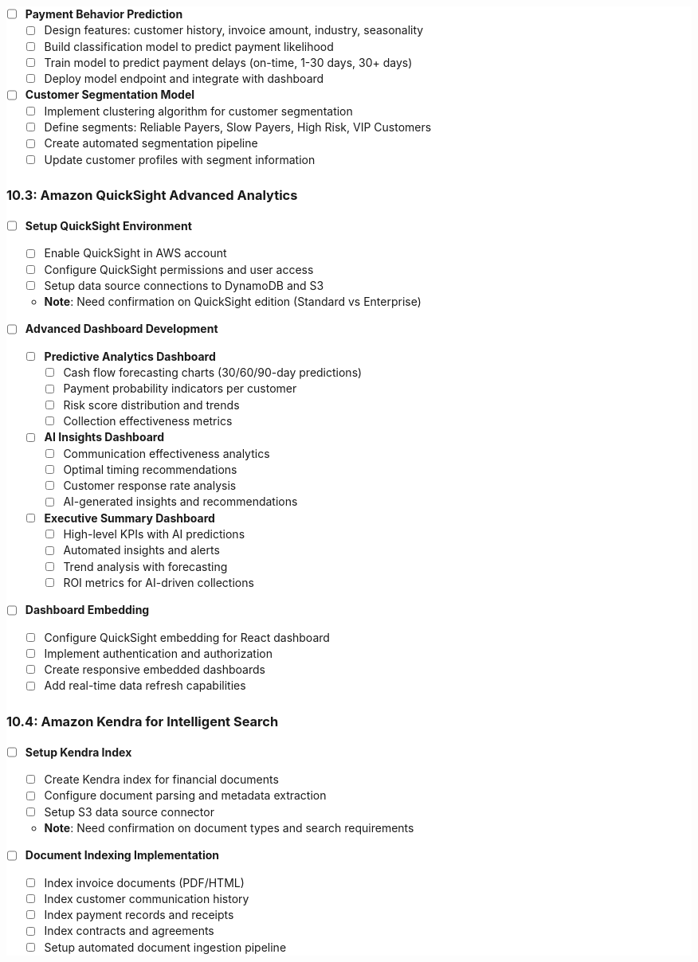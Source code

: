 - [ ] **Payment Behavior Prediction**
  - [ ] Design features: customer history, invoice amount, industry, seasonality
  - [ ] Build classification model to predict payment likelihood
  - [ ] Train model to predict payment delays (on-time, 1-30 days, 30+ days)
  - [ ] Deploy model endpoint and integrate with dashboard

- [ ] **Customer Segmentation Model**
  - [ ] Implement clustering algorithm for customer segmentation
  - [ ] Define segments: Reliable Payers, Slow Payers, High Risk, VIP Customers
  - [ ] Create automated segmentation pipeline
  - [ ] Update customer profiles with segment information

### 10.3: Amazon QuickSight Advanced Analytics
- [ ] **Setup QuickSight Environment**
  - [ ] Enable QuickSight in AWS account
  - [ ] Configure QuickSight permissions and user access
  - [ ] Setup data source connections to DynamoDB and S3
  - **Note**: Need confirmation on QuickSight edition (Standard vs Enterprise)

- [ ] **Advanced Dashboard Development**
  - [ ] **Predictive Analytics Dashboard**
    - [ ] Cash flow forecasting charts (30/60/90-day predictions)
    - [ ] Payment probability indicators per customer
    - [ ] Risk score distribution and trends
    - [ ] Collection effectiveness metrics
  
  - [ ] **AI Insights Dashboard**
    - [ ] Communication effectiveness analytics
    - [ ] Optimal timing recommendations
    - [ ] Customer response rate analysis
    - [ ] AI-generated insights and recommendations

  - [ ] **Executive Summary Dashboard**
    - [ ] High-level KPIs with AI predictions
    - [ ] Automated insights and alerts
    - [ ] Trend analysis with forecasting
    - [ ] ROI metrics for AI-driven collections

- [ ] **Dashboard Embedding**
  - [ ] Configure QuickSight embedding for React dashboard
  - [ ] Implement authentication and authorization
  - [ ] Create responsive embedded dashboards
  - [ ] Add real-time data refresh capabilities

### 10.4: Amazon Kendra for Intelligent Search
- [ ] **Setup Kendra Index**
  - [ ] Create Kendra index for financial documents
  - [ ] Configure document parsing and metadata extraction
  - [ ] Setup S3 data source connector
  - **Note**: Need confirmation on document types and search requirements

- [ ] **Document Indexing Implementation**
  - [ ] Index invoice documents (PDF/HTML)
  - [ ] Index customer communication history
  - [ ] Index payment records and receipts
  - [ ] Index contracts and agreements
  - [ ] Setup automated document ingestion pipeline
